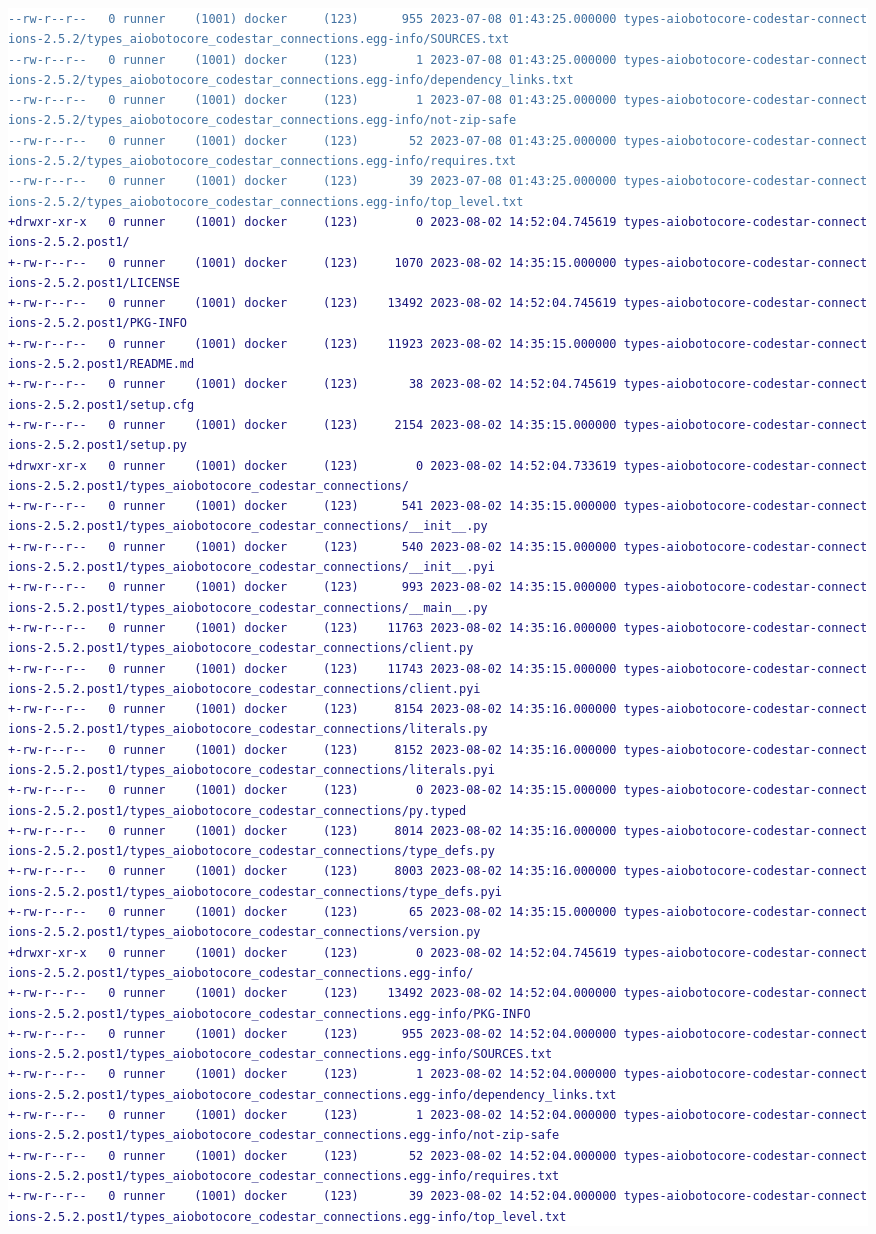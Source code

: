 ```diff
--rw-r--r--   0 runner    (1001) docker     (123)      955 2023-07-08 01:43:25.000000 types-aiobotocore-codestar-connections-2.5.2/types_aiobotocore_codestar_connections.egg-info/SOURCES.txt
--rw-r--r--   0 runner    (1001) docker     (123)        1 2023-07-08 01:43:25.000000 types-aiobotocore-codestar-connections-2.5.2/types_aiobotocore_codestar_connections.egg-info/dependency_links.txt
--rw-r--r--   0 runner    (1001) docker     (123)        1 2023-07-08 01:43:25.000000 types-aiobotocore-codestar-connections-2.5.2/types_aiobotocore_codestar_connections.egg-info/not-zip-safe
--rw-r--r--   0 runner    (1001) docker     (123)       52 2023-07-08 01:43:25.000000 types-aiobotocore-codestar-connections-2.5.2/types_aiobotocore_codestar_connections.egg-info/requires.txt
--rw-r--r--   0 runner    (1001) docker     (123)       39 2023-07-08 01:43:25.000000 types-aiobotocore-codestar-connections-2.5.2/types_aiobotocore_codestar_connections.egg-info/top_level.txt
+drwxr-xr-x   0 runner    (1001) docker     (123)        0 2023-08-02 14:52:04.745619 types-aiobotocore-codestar-connections-2.5.2.post1/
+-rw-r--r--   0 runner    (1001) docker     (123)     1070 2023-08-02 14:35:15.000000 types-aiobotocore-codestar-connections-2.5.2.post1/LICENSE
+-rw-r--r--   0 runner    (1001) docker     (123)    13492 2023-08-02 14:52:04.745619 types-aiobotocore-codestar-connections-2.5.2.post1/PKG-INFO
+-rw-r--r--   0 runner    (1001) docker     (123)    11923 2023-08-02 14:35:15.000000 types-aiobotocore-codestar-connections-2.5.2.post1/README.md
+-rw-r--r--   0 runner    (1001) docker     (123)       38 2023-08-02 14:52:04.745619 types-aiobotocore-codestar-connections-2.5.2.post1/setup.cfg
+-rw-r--r--   0 runner    (1001) docker     (123)     2154 2023-08-02 14:35:15.000000 types-aiobotocore-codestar-connections-2.5.2.post1/setup.py
+drwxr-xr-x   0 runner    (1001) docker     (123)        0 2023-08-02 14:52:04.733619 types-aiobotocore-codestar-connections-2.5.2.post1/types_aiobotocore_codestar_connections/
+-rw-r--r--   0 runner    (1001) docker     (123)      541 2023-08-02 14:35:15.000000 types-aiobotocore-codestar-connections-2.5.2.post1/types_aiobotocore_codestar_connections/__init__.py
+-rw-r--r--   0 runner    (1001) docker     (123)      540 2023-08-02 14:35:15.000000 types-aiobotocore-codestar-connections-2.5.2.post1/types_aiobotocore_codestar_connections/__init__.pyi
+-rw-r--r--   0 runner    (1001) docker     (123)      993 2023-08-02 14:35:15.000000 types-aiobotocore-codestar-connections-2.5.2.post1/types_aiobotocore_codestar_connections/__main__.py
+-rw-r--r--   0 runner    (1001) docker     (123)    11763 2023-08-02 14:35:16.000000 types-aiobotocore-codestar-connections-2.5.2.post1/types_aiobotocore_codestar_connections/client.py
+-rw-r--r--   0 runner    (1001) docker     (123)    11743 2023-08-02 14:35:15.000000 types-aiobotocore-codestar-connections-2.5.2.post1/types_aiobotocore_codestar_connections/client.pyi
+-rw-r--r--   0 runner    (1001) docker     (123)     8154 2023-08-02 14:35:16.000000 types-aiobotocore-codestar-connections-2.5.2.post1/types_aiobotocore_codestar_connections/literals.py
+-rw-r--r--   0 runner    (1001) docker     (123)     8152 2023-08-02 14:35:16.000000 types-aiobotocore-codestar-connections-2.5.2.post1/types_aiobotocore_codestar_connections/literals.pyi
+-rw-r--r--   0 runner    (1001) docker     (123)        0 2023-08-02 14:35:15.000000 types-aiobotocore-codestar-connections-2.5.2.post1/types_aiobotocore_codestar_connections/py.typed
+-rw-r--r--   0 runner    (1001) docker     (123)     8014 2023-08-02 14:35:16.000000 types-aiobotocore-codestar-connections-2.5.2.post1/types_aiobotocore_codestar_connections/type_defs.py
+-rw-r--r--   0 runner    (1001) docker     (123)     8003 2023-08-02 14:35:16.000000 types-aiobotocore-codestar-connections-2.5.2.post1/types_aiobotocore_codestar_connections/type_defs.pyi
+-rw-r--r--   0 runner    (1001) docker     (123)       65 2023-08-02 14:35:15.000000 types-aiobotocore-codestar-connections-2.5.2.post1/types_aiobotocore_codestar_connections/version.py
+drwxr-xr-x   0 runner    (1001) docker     (123)        0 2023-08-02 14:52:04.745619 types-aiobotocore-codestar-connections-2.5.2.post1/types_aiobotocore_codestar_connections.egg-info/
+-rw-r--r--   0 runner    (1001) docker     (123)    13492 2023-08-02 14:52:04.000000 types-aiobotocore-codestar-connections-2.5.2.post1/types_aiobotocore_codestar_connections.egg-info/PKG-INFO
+-rw-r--r--   0 runner    (1001) docker     (123)      955 2023-08-02 14:52:04.000000 types-aiobotocore-codestar-connections-2.5.2.post1/types_aiobotocore_codestar_connections.egg-info/SOURCES.txt
+-rw-r--r--   0 runner    (1001) docker     (123)        1 2023-08-02 14:52:04.000000 types-aiobotocore-codestar-connections-2.5.2.post1/types_aiobotocore_codestar_connections.egg-info/dependency_links.txt
+-rw-r--r--   0 runner    (1001) docker     (123)        1 2023-08-02 14:52:04.000000 types-aiobotocore-codestar-connections-2.5.2.post1/types_aiobotocore_codestar_connections.egg-info/not-zip-safe
+-rw-r--r--   0 runner    (1001) docker     (123)       52 2023-08-02 14:52:04.000000 types-aiobotocore-codestar-connections-2.5.2.post1/types_aiobotocore_codestar_connections.egg-info/requires.txt
+-rw-r--r--   0 runner    (1001) docker     (123)       39 2023-08-02 14:52:04.000000 types-aiobotocore-codestar-connections-2.5.2.post1/types_aiobotocore_codestar_connections.egg-info/top_level.txt
```

